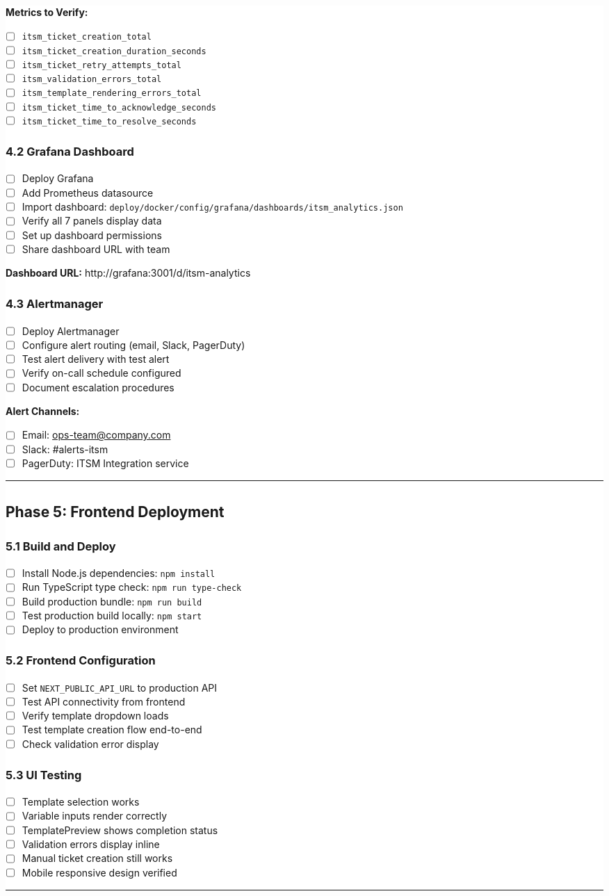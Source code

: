 **Metrics to Verify:**
- [ ] `itsm_ticket_creation_total`
- [ ] `itsm_ticket_creation_duration_seconds`
- [ ] `itsm_ticket_retry_attempts_total`
- [ ] `itsm_validation_errors_total`
- [ ] `itsm_template_rendering_errors_total`
- [ ] `itsm_ticket_time_to_acknowledge_seconds`
- [ ] `itsm_ticket_time_to_resolve_seconds`

### 4.2 Grafana Dashboard
- [ ] Deploy Grafana
- [ ] Add Prometheus datasource
- [ ] Import dashboard: `deploy/docker/config/grafana/dashboards/itsm_analytics.json`
- [ ] Verify all 7 panels display data
- [ ] Set up dashboard permissions
- [ ] Share dashboard URL with team

**Dashboard URL:** http://grafana:3001/d/itsm-analytics

### 4.3 Alertmanager
- [ ] Deploy Alertmanager
- [ ] Configure alert routing (email, Slack, PagerDuty)
- [ ] Test alert delivery with test alert
- [ ] Verify on-call schedule configured
- [ ] Document escalation procedures

**Alert Channels:**
- [ ] Email: ops-team@company.com
- [ ] Slack: #alerts-itsm
- [ ] PagerDuty: ITSM Integration service

---

## Phase 5: Frontend Deployment

### 5.1 Build and Deploy
- [ ] Install Node.js dependencies: `npm install`
- [ ] Run TypeScript type check: `npm run type-check`
- [ ] Build production bundle: `npm run build`
- [ ] Test production build locally: `npm start`
- [ ] Deploy to production environment

### 5.2 Frontend Configuration
- [ ] Set `NEXT_PUBLIC_API_URL` to production API
- [ ] Test API connectivity from frontend
- [ ] Verify template dropdown loads
- [ ] Test template creation flow end-to-end
- [ ] Check validation error display

### 5.3 UI Testing
- [ ] Template selection works
- [ ] Variable inputs render correctly
- [ ] TemplatePreview shows completion status
- [ ] Validation errors display inline
- [ ] Manual ticket creation still works
- [ ] Mobile responsive design verified

---